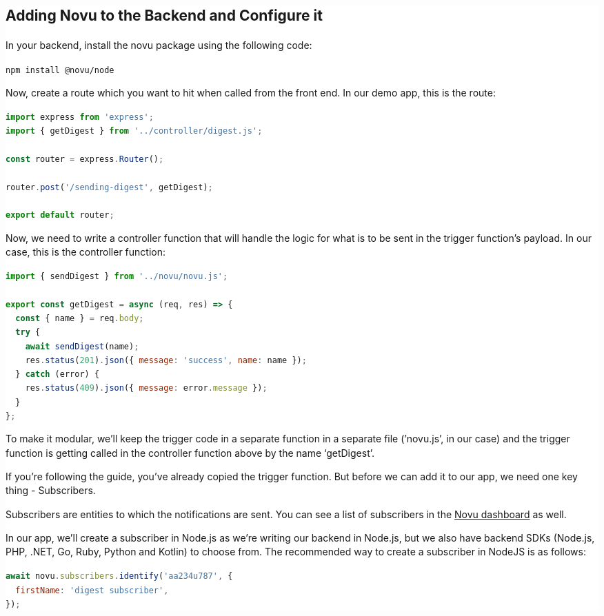 ## Adding Novu to the Backend and Configure it

In your backend, install the novu package using the following code:

```bash
npm install @novu/node
```

Now, create a route which you want to hit when called from the front end. In our demo app, this is the route:

```jsx
import express from 'express';
import { getDigest } from '../controller/digest.js';

const router = express.Router();

router.post('/sending-digest', getDigest);

export default router;
```

Now, we need to write a controller function that will handle the logic for what is to be sent in the trigger function’s payload. In our case, this is the controller function:

```jsx
import { sendDigest } from '../novu/novu.js';

export const getDigest = async (req, res) => {
  const { name } = req.body;
  try {
    await sendDigest(name);
    res.status(201).json({ message: 'success', name: name });
  } catch (error) {
    res.status(409).json({ message: error.message });
  }
};
```

To make it modular, we’ll keep the trigger code in a separate function in a separate file (’novu.js’, in our case) and the trigger function is getting called in the controller function above by the name ‘getDigest’.

If you’re following the guide, you’ve already copied the trigger function. But before we can add it to our app, we need one key thing - Subscribers.

Subscribers are entities to which the notifications are sent. You can see a list of subscribers in the [Novu dashboard](https://web.novu.co/subscribers) as well.

In our app, we’ll create a subscriber in Node.js as we’re writing our backend in Node.js, but we also have backend SDKs (Node.js, PHP, .NET, Go, Ruby, Python and Kotlin) to choose from. The recommended way to create a subscriber in NodeJS is as follows:

```jsx
await novu.subscribers.identify('aa234u787', {
  firstName: 'digest subscriber',
});
```
